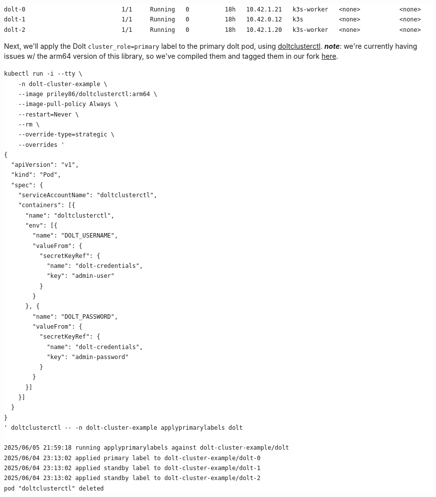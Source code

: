 ```
dolt-0                           1/1     Running   0          18h   10.42.1.21   k3s-worker   <none>           <none>
dolt-1                           1/1     Running   0          18h   10.42.0.12   k3s          <none>           <none>
dolt-2                           1/1     Running   0          18h   10.42.1.20   k3s-worker   <none>           <none>
```

Next, we'll apply the Dolt `cluster_role=primary` label to the primary dolt pod, using [doltclusterctl](https://github.com/dolthub/doltclusterctl).
***note***: we're currently having issues w/ the arm64 version of this library, so we've compiled them and tagged them in our fork [here](https://github.com/bitboxed/doltclusterctl?tab=readme-ov-file#compilation-and-publishing-to-dockerhub).

```
kubectl run -i --tty \
    -n dolt-cluster-example \
    --image priley86/doltclusterctl:arm64 \
    --image-pull-policy Always \
    --restart=Never \
    --rm \
    --override-type=strategic \
    --overrides '
{
  "apiVersion": "v1",
  "kind": "Pod",
  "spec": {
    "serviceAccountName": "doltclusterctl",
    "containers": [{
      "name": "doltclusterctl",
      "env": [{
        "name": "DOLT_USERNAME",
        "valueFrom": {
          "secretKeyRef": {
            "name": "dolt-credentials",
            "key": "admin-user"
          }
        }
      }, {
        "name": "DOLT_PASSWORD",
        "valueFrom": {
          "secretKeyRef": {
            "name": "dolt-credentials",
            "key": "admin-password"
          }
        }
      }]
    }]
  }
}
' doltclusterctl -- -n dolt-cluster-example applyprimarylabels dolt

2025/06/05 21:59:18 running applyprimarylabels against dolt-cluster-example/dolt
2025/06/04 23:13:02 applied primary label to dolt-cluster-example/dolt-0
2025/06/04 23:13:02 applied standby label to dolt-cluster-example/dolt-1
2025/06/04 23:13:02 applied standby label to dolt-cluster-example/dolt-2
pod "doltclusterctl" deleted
```
